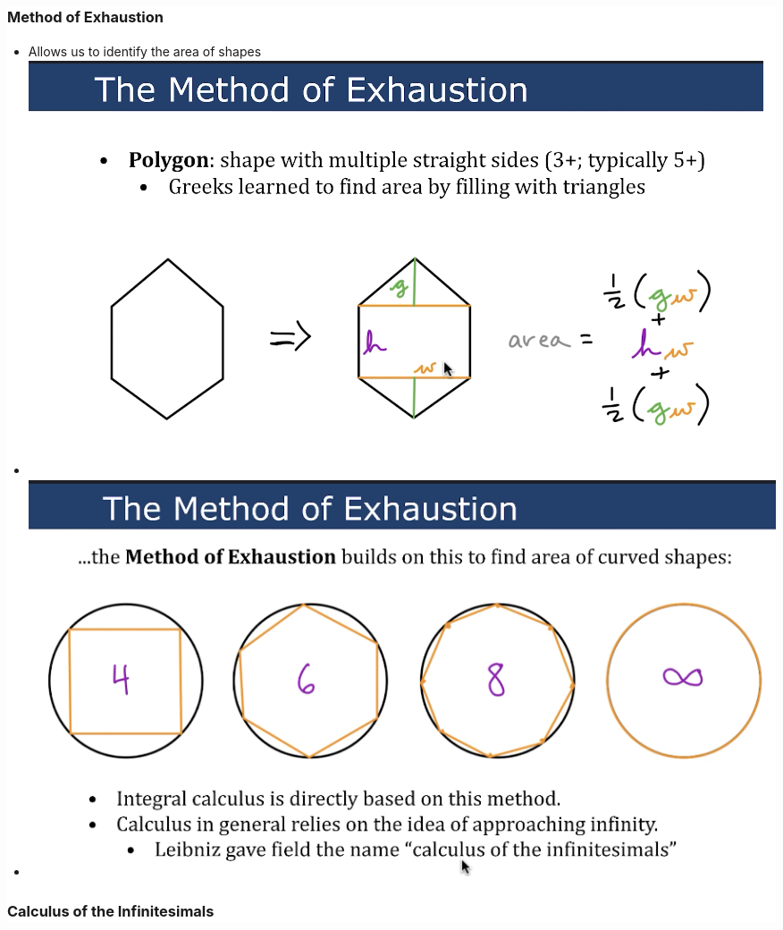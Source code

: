### Method of Exhaustion
- Allows us to identify the area of shapes
- ![alt text](image-194.png)
- ![alt text](image-196.png)
### Calculus of the Infinitesimals